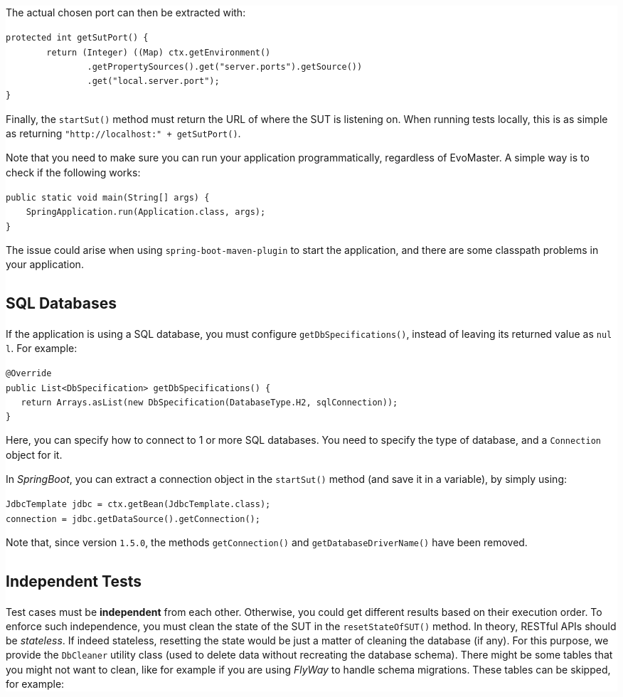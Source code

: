 The actual chosen port can then be extracted with:

```
protected int getSutPort() {
        return (Integer) ((Map) ctx.getEnvironment()
                .getPropertySources().get("server.ports").getSource())
                .get("local.server.port");
}
``` 

Finally, the `startSut()` method must return the URL of where the SUT is listening on.
When running tests locally, this is as simple as returning `"http://localhost:" + getSutPort()`.


Note that you need to make sure you can run your application programmatically, regardless of EvoMaster. A simple way is to check if the following works:

```
public static void main(String[] args) {
    SpringApplication.run(Application.class, args);
}
```

The issue could arise when using `spring-boot-maven-plugin` to start the application, and there are some classpath problems in your application.

## SQL Databases

If the application is using a SQL database, you must configure
`getDbSpecifications()`, instead of leaving its returned value as `null`.
For example:

```
@Override
public List<DbSpecification> getDbSpecifications() {
   return Arrays.asList(new DbSpecification(DatabaseType.H2, sqlConnection));
}
```
Here, you can specify how to connect to 1 or more SQL databases.
You need to specify the type of database, and a `Connection` object for it.

In _SpringBoot_, you can extract a connection object in the `startSut()` method (and save it in a variable),
by simply using:

```
JdbcTemplate jdbc = ctx.getBean(JdbcTemplate.class);
connection = jdbc.getDataSource().getConnection();
```

Note that, since version `1.5.0`, the methods `getConnection()` and  `getDatabaseDriverName()` have been removed.


## Independent Tests

Test cases must be __independent__ from each other.
Otherwise, you could get different results based on their execution order.
To enforce such independence, you must clean the state of the SUT in the `resetStateOfSUT()` method.
In theory, RESTful APIs should be _stateless_.
If indeed stateless, resetting the state would be just a matter of cleaning the database (if any).
For this purpose, we provide the `DbCleaner` utility class
(used to delete data without recreating the database schema).
There might be some tables that you might not want to clean, like for example if you are using
_FlyWay_ to handle schema migrations.
These tables can be skipped, for example:
